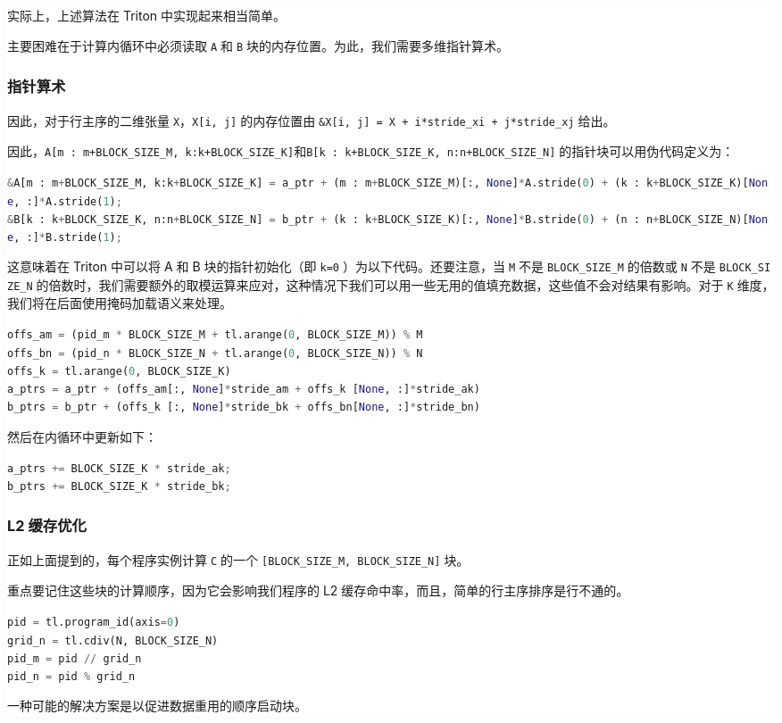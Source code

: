 实际上，上述算法在 Triton 中实现起来相当简单。


主要困难在于计算内循环中必须读取 `A` 和 `B` 块的内存位置。为此，我们需要多维指针算术。


### 指针算术


因此，对于行主序的二维张量 `X`，`X[i, j]` 的内存位置由 `&X[i, j] = X + i*stride_xi + j*stride_xj` 给出。


因此，`A[m : m+BLOCK_SIZE_M, k:k+BLOCK_SIZE_K]`和`B[k : k+BLOCK_SIZE_K, n:n+BLOCK_SIZE_N]` 的指针块可以用伪代码定义为：


```python
&A[m : m+BLOCK_SIZE_M, k:k+BLOCK_SIZE_K] = a_ptr + (m : m+BLOCK_SIZE_M)[:, None]*A.stride(0) + (k : k+BLOCK_SIZE_K)[None, :]*A.stride(1);
&B[k : k+BLOCK_SIZE_K, n:n+BLOCK_SIZE_N] = b_ptr + (k : k+BLOCK_SIZE_K)[:, None]*B.stride(0) + (n : n+BLOCK_SIZE_N)[None, :]*B.stride(1);
```


这意味着在 Triton 中可以将 A 和 B 块的指针初始化（即 `k=0` ）为以下代码。还要注意，当 `M` 不是 `BLOCK_SIZE_M` 的倍数或 `N` 不是 `BLOCK_SIZE_N` 的倍数时，我们需要额外的取模运算来应对，这种情况下我们可以用一些无用的值填充数据，这些值不会对结果有影响。对于 `K` 维度，我们将在后面使用掩码加载语义来处理。


```python
offs_am = (pid_m * BLOCK_SIZE_M + tl.arange(0, BLOCK_SIZE_M)) % M
offs_bn = (pid_n * BLOCK_SIZE_N + tl.arange(0, BLOCK_SIZE_N)) % N
offs_k = tl.arange(0, BLOCK_SIZE_K)
a_ptrs = a_ptr + (offs_am[:, None]*stride_am + offs_k [None, :]*stride_ak)
b_ptrs = b_ptr + (offs_k [:, None]*stride_bk + offs_bn[None, :]*stride_bn)
```


然后在内循环中更新如下：


```python
a_ptrs += BLOCK_SIZE_K * stride_ak;
b_ptrs += BLOCK_SIZE_K * stride_bk;
```


### L2 缓存优化


正如上面提到的，每个程序实例计算 `C` 的一个 `[BLOCK_SIZE_M, BLOCK_SIZE_N]` 块。


重点要记住这些块的计算顺序，因为它会影响我们程序的 L2 缓存命中率，而且，简单的行主序排序是行不通的。


```python
pid = tl.program_id(axis=0)
grid_n = tl.cdiv(N, BLOCK_SIZE_N)
pid_m = pid // grid_n
pid_n = pid % grid_n
```


一种可能的解决方案是以促进数据重用的顺序启动块。
